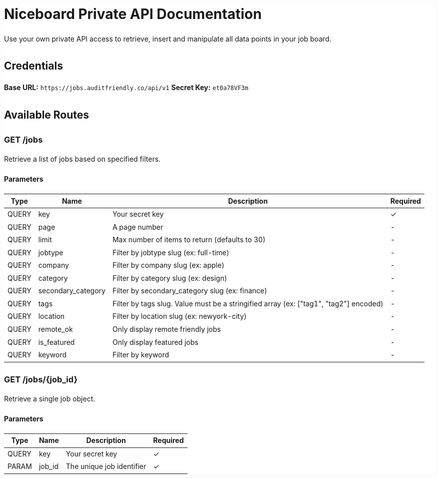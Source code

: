 # Niceboard Private API Documentation

Use your own private API access to retrieve, insert and manipulate all data points in your job board.

## Credentials

**Base URL:** `https://jobs.auditfriendly.co/api/v1`
**Secret Key:** `et0a78VF3m`

## Available Routes

### GET /jobs

Retrieve a list of jobs based on specified filters.

#### Parameters

| Type  | Name               | Description                                                                           | Required |
| ----- | ------------------ | ------------------------------------------------------------------------------------- | -------- |
| QUERY | key                | Your secret key                                                                       | ✓        |
| QUERY | page               | A page number                                                                         | -        |
| QUERY | limit              | Max number of items to return (defaults to 30)                                        | -        |
| QUERY | jobtype            | Filter by jobtype slug (ex: full-time)                                                | -        |
| QUERY | company            | Filter by company slug (ex: apple)                                                    | -        |
| QUERY | category           | Filter by category slug (ex: design)                                                  | -        |
| QUERY | secondary_category | Filter by secondary_category slug (ex: finance)                                       | -        |
| QUERY | tags               | Filter by tags slug. Value must be a stringified array (ex: ["tag1", "tag2"] encoded) | -        |
| QUERY | location           | Filter by location slug (ex: newyork-city)                                            | -        |
| QUERY | remote_ok          | Only display remote friendly jobs                                                     | -        |
| QUERY | is_featured        | Only display featured jobs                                                            | -        |
| QUERY | keyword            | Filter by keyword                                                                     | -        |

### GET /jobs/{job_id}

Retrieve a single job object.

#### Parameters

| Type  | Name   | Description               | Required |
| ----- | ------ | ------------------------- | -------- |
| QUERY | key    | Your secret key           | ✓        |
| PARAM | job_id | The unique job identifier | ✓        |
